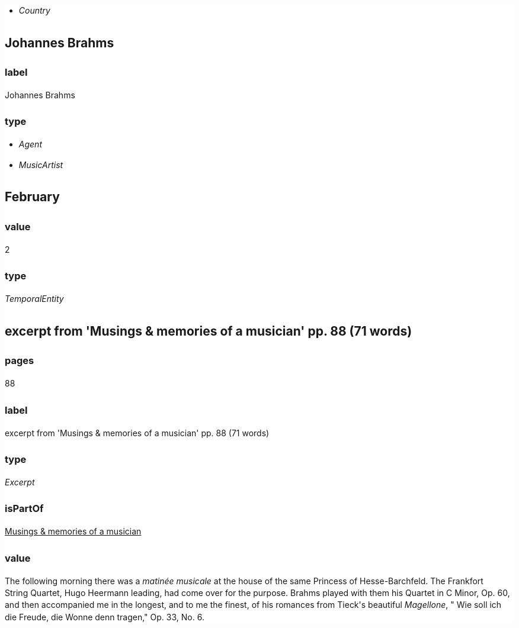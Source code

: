  - *Country*

## Johannes Brahms

### label


Johannes Brahms

### type

 - *Agent*

 - *MusicArtist*

## February

### value


2

### type


*TemporalEntity*

## excerpt from 'Musings & memories of a musician' pp. 88 (71 words)

### pages


88

### label


excerpt from 'Musings & memories of a musician' pp. 88 (71 words)

### type


*Excerpt*

### isPartOf


[Musings & memories of a musician](#Musings-&-memories-of-a-musician)

### value


<p>The following morning there was a <em>matin&eacute;e&nbsp;musicale</em> at the house of the same Princess&nbsp;of Hesse-Barchfeld. The Frankfort String&nbsp;Quartet, Hugo Heermann leading, had come&nbsp;over for the purpose. Brahms played with&nbsp;them his Quartet in C Minor, Op. 60, and&nbsp;then accompanied me in the longest, and to&nbsp;me the finest, of his romances from Tieck's&nbsp;beautiful <em>Magellone</em>, " Wie soll ich die Freude,&nbsp;die Wonne denn tragen," Op. 33, No. 6.</p>

